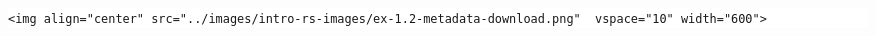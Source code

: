     <img align="center" src="../images/intro-rs-images/ex-1.2-metadata-download.png"  vspace="10" width="600">

